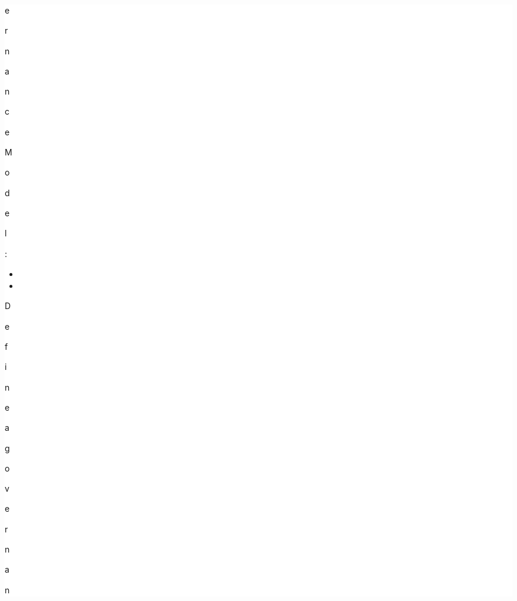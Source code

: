 e

r

n

a

n

c

e

 

M

o

d

e

l

:

*

*

 

D

e

f

i

n

e

 

a

 

g

o

v

e

r

n

a

n
